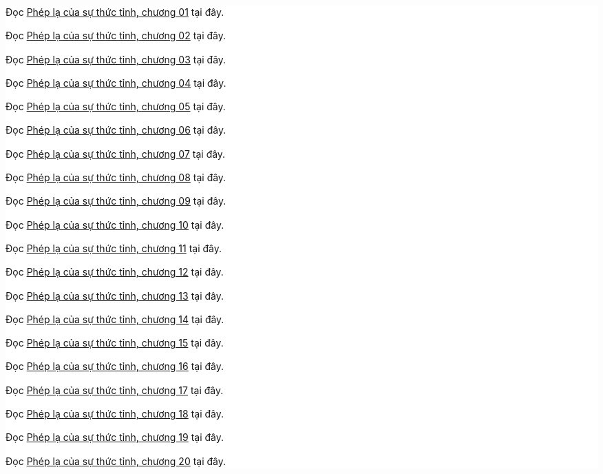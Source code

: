 Đọc [Phép lạ của sự thức tỉnh, chương 01](https://nhavantuonglai.com/article/thich-nhat-hanh-phep-la-cua-su-tinh-thuc-chuong-01) tại đây.

Đọc [Phép lạ của sự thức tỉnh, chương 02](https://nhavantuonglai.com/article/thich-nhat-hanh-phep-la-cua-su-tinh-thuc-chuong-02) tại đây.

Đọc [Phép lạ của sự thức tỉnh, chương 03](https://nhavantuonglai.com/article/thich-nhat-hanh-phep-la-cua-su-tinh-thuc-chuong-03) tại đây.

Đọc [Phép lạ của sự thức tỉnh, chương 04](https://nhavantuonglai.com/article/thich-nhat-hanh-phep-la-cua-su-tinh-thuc-chuong-04) tại đây.

Đọc [Phép lạ của sự thức tỉnh, chương 05](https://nhavantuonglai.com/article/thich-nhat-hanh-phep-la-cua-su-tinh-thuc-chuong-05) tại đây.

Đọc [Phép lạ của sự thức tỉnh, chương 06](https://nhavantuonglai.com/article/thich-nhat-hanh-phep-la-cua-su-tinh-thuc-chuong-06) tại đây.

Đọc [Phép lạ của sự thức tỉnh, chương 07](https://nhavantuonglai.com/article/thich-nhat-hanh-phep-la-cua-su-tinh-thuc-chuong-07) tại đây.

Đọc [Phép lạ của sự thức tỉnh, chương 08](https://nhavantuonglai.com/article/thich-nhat-hanh-phep-la-cua-su-tinh-thuc-chuong-08) tại đây.

Đọc [Phép lạ của sự thức tỉnh, chương 09](https://nhavantuonglai.com/article/thich-nhat-hanh-phep-la-cua-su-tinh-thuc-chuong-09) tại đây.

Đọc [Phép lạ của sự thức tỉnh, chương 10](https://nhavantuonglai.com/article/thich-nhat-hanh-phep-la-cua-su-tinh-thuc-chuong-10) tại đây.

Đọc [Phép lạ của sự thức tỉnh, chương 11](https://nhavantuonglai.com/article/thich-nhat-hanh-phep-la-cua-su-tinh-thuc-chuong-11) tại đây.

Đọc [Phép lạ của sự thức tỉnh, chương 12](https://nhavantuonglai.com/article/thich-nhat-hanh-phep-la-cua-su-tinh-thuc-chuong-12) tại đây.

Đọc [Phép lạ của sự thức tỉnh, chương 13](https://nhavantuonglai.com/article/thich-nhat-hanh-phep-la-cua-su-tinh-thuc-chuong-13) tại đây.

Đọc [Phép lạ của sự thức tỉnh, chương 14](https://nhavantuonglai.com/article/thich-nhat-hanh-phep-la-cua-su-tinh-thuc-chuong-14) tại đây.

Đọc [Phép lạ của sự thức tỉnh, chương 15](https://nhavantuonglai.com/article/thich-nhat-hanh-phep-la-cua-su-tinh-thuc-chuong-15) tại đây.

Đọc [Phép lạ của sự thức tỉnh, chương 16](https://nhavantuonglai.com/article/thich-nhat-hanh-phep-la-cua-su-tinh-thuc-chuong-16) tại đây.

Đọc [Phép lạ của sự thức tỉnh, chương 17](https://nhavantuonglai.com/article/thich-nhat-hanh-phep-la-cua-su-tinh-thuc-chuong-17) tại đây.

Đọc [Phép lạ của sự thức tỉnh, chương 18](https://nhavantuonglai.com/article/thich-nhat-hanh-phep-la-cua-su-tinh-thuc-chuong-18) tại đây.

Đọc [Phép lạ của sự thức tỉnh, chương 19](https://nhavantuonglai.com/article/thich-nhat-hanh-phep-la-cua-su-tinh-thuc-chuong-19) tại đây.

Đọc [Phép lạ của sự thức tỉnh, chương 20](https://nhavantuonglai.com/article/thich-nhat-hanh-phep-la-cua-su-tinh-thuc-chuong-20) tại đây.
